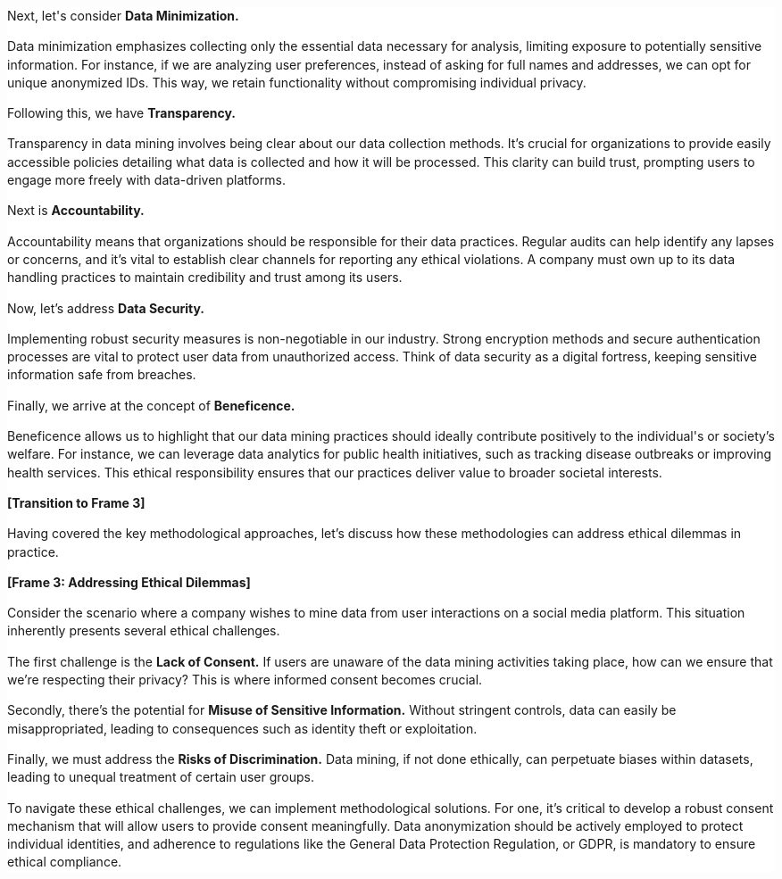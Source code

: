 Next, let's consider **Data Minimization.** 

Data minimization emphasizes collecting only the essential data necessary for analysis, limiting exposure to potentially sensitive information. For instance, if we are analyzing user preferences, instead of asking for full names and addresses, we can opt for unique anonymized IDs. This way, we retain functionality without compromising individual privacy.

Following this, we have **Transparency.** 

Transparency in data mining involves being clear about our data collection methods. It’s crucial for organizations to provide easily accessible policies detailing what data is collected and how it will be processed. This clarity can build trust, prompting users to engage more freely with data-driven platforms.

Next is **Accountability.** 

Accountability means that organizations should be responsible for their data practices. Regular audits can help identify any lapses or concerns, and it’s vital to establish clear channels for reporting any ethical violations. A company must own up to its data handling practices to maintain credibility and trust among its users.

Now, let’s address **Data Security.** 

Implementing robust security measures is non-negotiable in our industry. Strong encryption methods and secure authentication processes are vital to protect user data from unauthorized access. Think of data security as a digital fortress, keeping sensitive information safe from breaches.

Finally, we arrive at the concept of **Beneficence.** 

Beneficence allows us to highlight that our data mining practices should ideally contribute positively to the individual's or society’s welfare. For instance, we can leverage data analytics for public health initiatives, such as tracking disease outbreaks or improving health services. This ethical responsibility ensures that our practices deliver value to broader societal interests.

**[Transition to Frame 3]**

Having covered the key methodological approaches, let’s discuss how these methodologies can address ethical dilemmas in practice.

**[Frame 3: Addressing Ethical Dilemmas]**

Consider the scenario where a company wishes to mine data from user interactions on a social media platform. This situation inherently presents several ethical challenges.

The first challenge is the **Lack of Consent.** If users are unaware of the data mining activities taking place, how can we ensure that we’re respecting their privacy? This is where informed consent becomes crucial.

Secondly, there’s the potential for **Misuse of Sensitive Information.** Without stringent controls, data can easily be misappropriated, leading to consequences such as identity theft or exploitation.

Finally, we must address the **Risks of Discrimination.** Data mining, if not done ethically, can perpetuate biases within datasets, leading to unequal treatment of certain user groups.

To navigate these ethical challenges, we can implement methodological solutions. For one, it’s critical to develop a robust consent mechanism that will allow users to provide consent meaningfully. Data anonymization should be actively employed to protect individual identities, and adherence to regulations like the General Data Protection Regulation, or GDPR, is mandatory to ensure ethical compliance.
